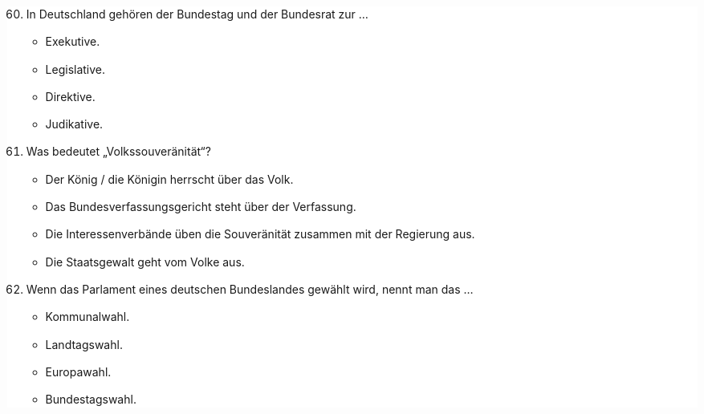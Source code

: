 





60. In Deutschland gehören der Bundestag und der Bundesrat zur …

    *   Exekutive.




    *   Legislative.




    *   Direktive.




    *   Judikative.








61. Was bedeutet „Volkssouveränität“?

    *   Der König / die Königin herrscht über das Volk.




    *   Das Bundesverfassungsgericht steht über der Verfassung.




    *   Die Interessenverbände üben die Souveränität zusammen mit der
        Regierung aus.




    *   Die Staatsgewalt geht vom Volke aus.








62. Wenn das Parlament eines deutschen Bundeslandes gewählt wird, nennt
    man das …

    *   Kommunalwahl.




    *   Landtagswahl.




    *   Europawahl.




    *   Bundestagswahl.
